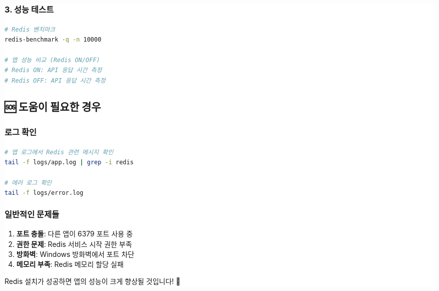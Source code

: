 ### 3. 성능 테스트
```bash
# Redis 벤치마크
redis-benchmark -q -n 10000

# 앱 성능 비교 (Redis ON/OFF)
# Redis ON: API 응답 시간 측정
# Redis OFF: API 응답 시간 측정
```

## 🆘 도움이 필요한 경우

### 로그 확인
```bash
# 앱 로그에서 Redis 관련 메시지 확인
tail -f logs/app.log | grep -i redis

# 에러 로그 확인
tail -f logs/error.log
```

### 일반적인 문제들
1. **포트 충돌**: 다른 앱이 6379 포트 사용 중
2. **권한 문제**: Redis 서비스 시작 권한 부족
3. **방화벽**: Windows 방화벽에서 포트 차단
4. **메모리 부족**: Redis 메모리 할당 실패

Redis 설치가 성공하면 앱의 성능이 크게 향상될 것입니다! 🚀
